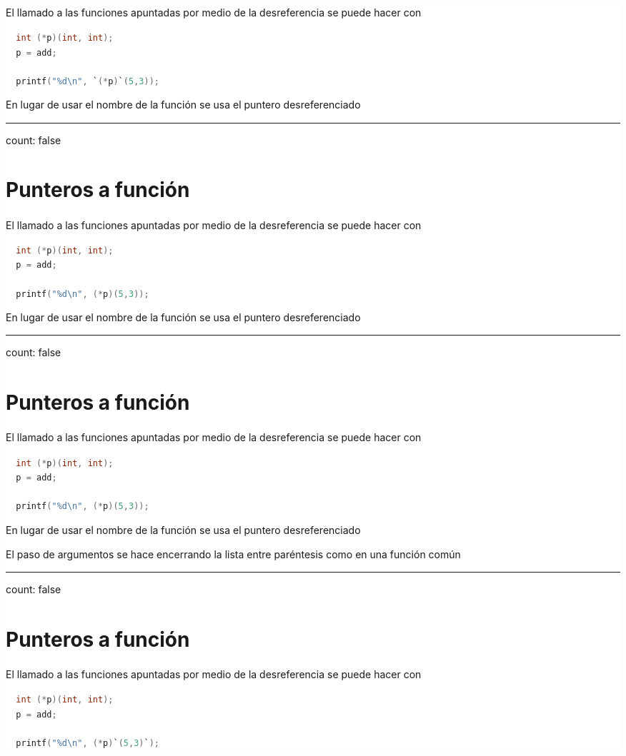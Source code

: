 El llamado a las funciones apuntadas por medio de la desreferencia se puede hacer con

```C
  int (*p)(int, int);
  p = add;

  printf("%d\n", `(*p)`(5,3));
```

En lugar de usar el nombre de la función se usa el puntero desreferenciado

---
count: false
# Punteros a función

El llamado a las funciones apuntadas por medio de la desreferencia se puede hacer con

```C
  int (*p)(int, int);
  p = add;

  printf("%d\n", (*p)(5,3));
```

En lugar de usar el nombre de la función se usa el puntero desreferenciado

---
count: false
# Punteros a función

El llamado a las funciones apuntadas por medio de la desreferencia se puede hacer con

```C
  int (*p)(int, int);
  p = add;

  printf("%d\n", (*p)(5,3));
```

En lugar de usar el nombre de la función se usa el puntero desreferenciado

El paso de argumentos se hace encerrando la lista entre paréntesis como en una función común

---
count: false
# Punteros a función

El llamado a las funciones apuntadas por medio de la desreferencia se puede hacer con

```C
  int (*p)(int, int);
  p = add;

  printf("%d\n", (*p)`(5,3)`);
```

